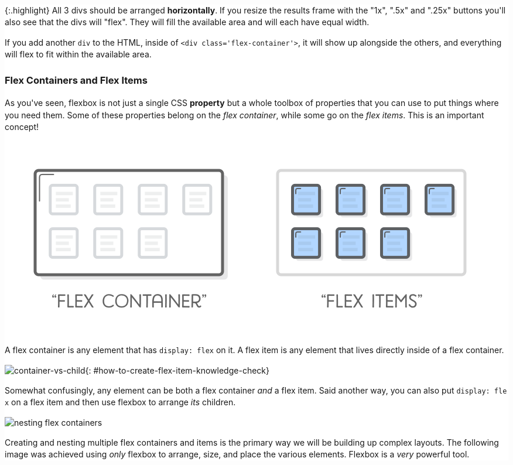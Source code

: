 </p>

<script async src="https://cpwebassets.codepen.io/assets/embed/ei.js"></script>

{:.highlight}
All 3 divs should be arranged **horizontally**. If you resize the results frame with the "1x", ".5x" and ".25x" buttons you'll also see that the divs will "flex". They will fill the available area and will each have equal width.

If you add another `div` to the HTML, inside of `<div class='flex-container'>`, it will show up alongside the others, and everything will flex to fit within the available area.

### Flex Containers and Flex Items

As you've seen, flexbox is not just a single CSS **property** but a whole toolbox of properties that you can use to put things where you need them. Some of these properties belong on the *flex container*, while some go on the *flex items*. This is an important concept!

![image](figures/flex-container-and-flex-items.png)


<div class="imp" markdown="block">
  
<span id="flex-container-item-knowledge-check">A flex container is any element that has `display: flex` on it. A flex item is any element that lives directly inside of a flex container.</span>

</div>

![container-vs-child](https://cdn.statically.io/gh/TheOdinProject/curriculum/b2a53579fcbec1cfde47646cc5a2b109cd7772cc/foundations/html_css/flexbox/imgs/03.png){: #how-to-create-flex-item-knowledge-check}

Somewhat confusingly, any element can be both a flex container *and* a flex item. Said another way, you can also put `display: flex` on a flex item and then use flexbox to arrange *its* children.

![nesting flex containers](https://cdn.statically.io/gh/TheOdinProject/curriculum/495704c6eb6bf33bc927534f231533a82b27b2ac/html_css/v2/foundations/flexbox/imgs/04.png)

Creating and nesting multiple flex containers and items is the primary way we will be building up complex layouts. The following image was achieved using *only* flexbox to arrange, size, and place the various elements. Flexbox is a *very* powerful tool.
